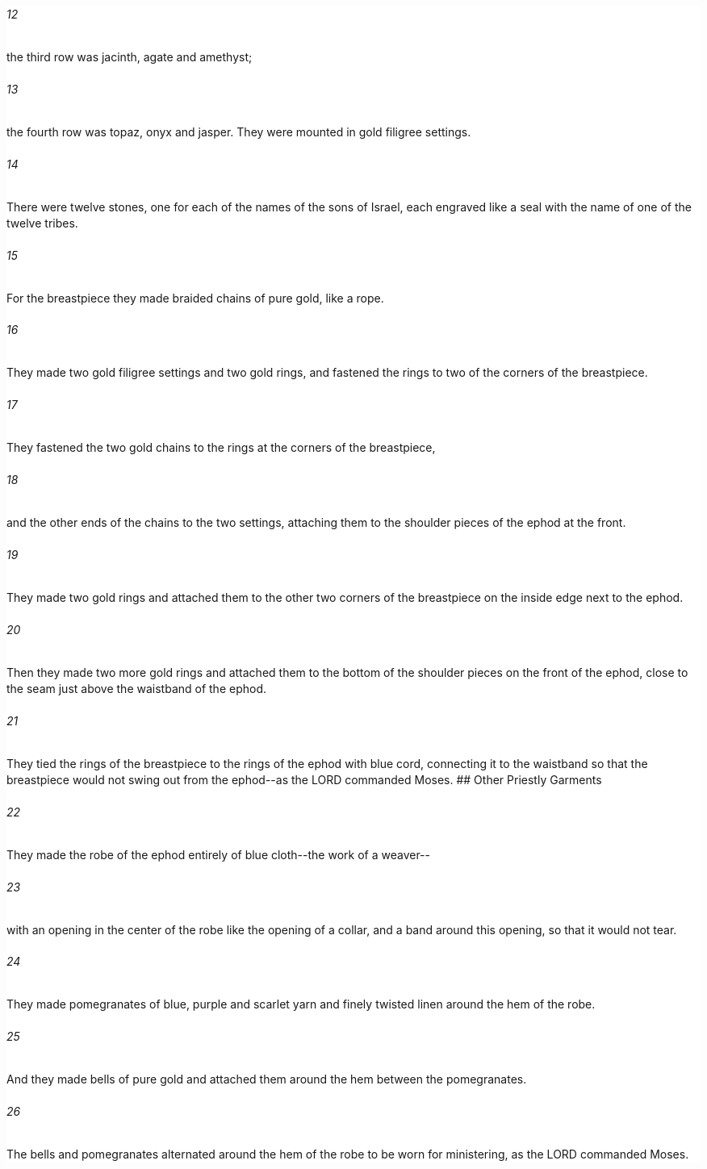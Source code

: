 ###### 12 
the third row was jacinth, agate and amethyst; 

###### 13 
the fourth row was topaz, onyx and jasper. They were mounted in gold filigree settings. 

###### 14 
There were twelve stones, one for each of the names of the sons of Israel, each engraved like a seal with the name of one of the twelve tribes. 

###### 15 
For the breastpiece they made braided chains of pure gold, like a rope. 

###### 16 
They made two gold filigree settings and two gold rings, and fastened the rings to two of the corners of the breastpiece. 

###### 17 
They fastened the two gold chains to the rings at the corners of the breastpiece, 

###### 18 
and the other ends of the chains to the two settings, attaching them to the shoulder pieces of the ephod at the front. 

###### 19 
They made two gold rings and attached them to the other two corners of the breastpiece on the inside edge next to the ephod. 

###### 20 
Then they made two more gold rings and attached them to the bottom of the shoulder pieces on the front of the ephod, close to the seam just above the waistband of the ephod. 

###### 21 
They tied the rings of the breastpiece to the rings of the ephod with blue cord, connecting it to the waistband so that the breastpiece would not swing out from the ephod--as the LORD commanded Moses. ## Other Priestly Garments 

###### 22 
They made the robe of the ephod entirely of blue cloth--the work of a weaver-- 

###### 23 
with an opening in the center of the robe like the opening of a collar, and a band around this opening, so that it would not tear. 

###### 24 
They made pomegranates of blue, purple and scarlet yarn and finely twisted linen around the hem of the robe. 

###### 25 
And they made bells of pure gold and attached them around the hem between the pomegranates. 

###### 26 
The bells and pomegranates alternated around the hem of the robe to be worn for ministering, as the LORD commanded Moses. 
